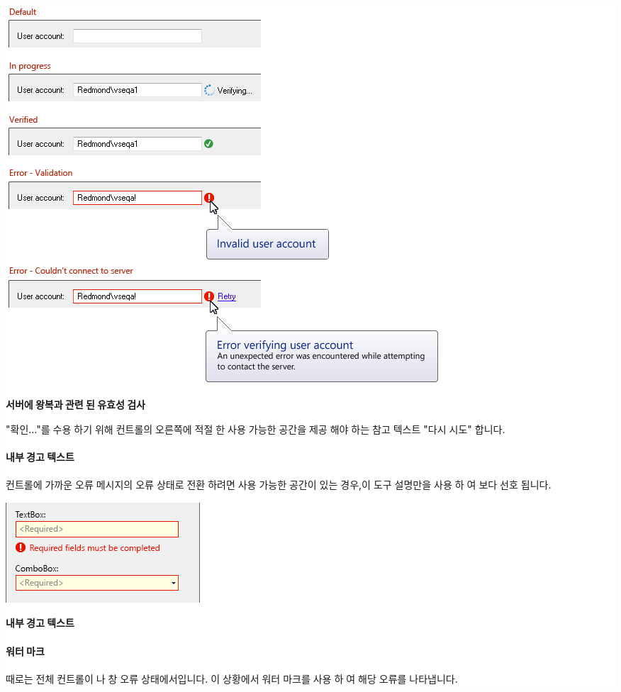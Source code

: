  ![서버에 대한 왕복과 관련된 유효성 검사](../../extensibility/ux-guidelines/media/0905-05_roundtrip.png "0905-05_RoundTrip")  
  
 **서버에 왕복과 관련 된 유효성 검사**  
  
 "확인..."를 수용 하기 위해 컨트롤의 오른쪽에 적절 한 사용 가능한 공간을 제공 해야 하는 참고 텍스트 "다시 시도" 합니다.  
  
#### <a name="in-place-warning-text"></a>내부 경고 텍스트  
 컨트롤에 가까운 오류 메시지의 오류 상태로 전환 하려면 사용 가능한 공간이 있는 경우,이 도구 설명만을 사용 하 여 보다 선호 됩니다.  
  
 ![(& a) #45; 내부 경고](../../extensibility/ux-guidelines/media/0905-06_inplacewarning.png "0905-06_InPlaceWarning")  
  
 **내부 경고 텍스트**  
  
#### <a name="watermarks"></a>워터 마크  
 때로는 전체 컨트롤이 나 창 오류 상태에서입니다. 이 상황에서 워터 마크를 사용 하 여 해당 오류를 나타냅니다.  
  